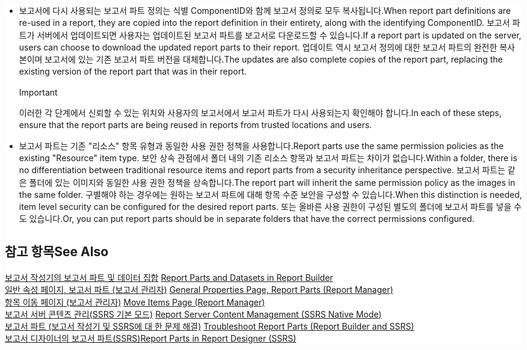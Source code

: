 -   <span data-ttu-id="a9a7d-203">보고서에 다시 사용되는 보고서 파트 정의는 식별 ComponentID와 함께 보고서 정의로 모두 복사됩니다.</span><span class="sxs-lookup"><span data-stu-id="a9a7d-203">When report part definitions are re-used in a report, they are copied into the report definition in their entirety, along with the identifying ComponentID.</span></span> <span data-ttu-id="a9a7d-204">보고서 파트가 서버에서 업데이트되면 사용자는 업데이트된 보고서 파트를 보고서로 다운로드할 수 있습니다.</span><span class="sxs-lookup"><span data-stu-id="a9a7d-204">If a report part is updated on the server, users can choose to download the updated report parts to their report.</span></span> <span data-ttu-id="a9a7d-205">업데이트 역시 보고서 정의에 대한 보고서 파트의 완전한 복사본이며 보고서에 있는 기존 보고서 파트 버전을 대체합니다.</span><span class="sxs-lookup"><span data-stu-id="a9a7d-205">The updates are also complete copies of the report part, replacing the existing version of the report part that was in their report.</span></span>  
  
    > [!IMPORTANT]  
    >  <span data-ttu-id="a9a7d-206">이러한 각 단계에서 신뢰할 수 있는 위치와 사용자의 보고서에서 보고서 파트가 다시 사용되는지 확인해야 합니다.</span><span class="sxs-lookup"><span data-stu-id="a9a7d-206">In each of these steps, ensure that the report parts are being reused in reports from trusted locations and users.</span></span>  
  
-   <span data-ttu-id="a9a7d-207">보고서 파트는 기존 "리소스" 항목 유형과 동일한 사용 권한 정책을 사용합니다.</span><span class="sxs-lookup"><span data-stu-id="a9a7d-207">Report parts use the same permission policies as the existing "Resource" item type.</span></span> <span data-ttu-id="a9a7d-208">보안 상속 관점에서 폴더 내의 기존 리소스 항목과 보고서 파트는 차이가 없습니다.</span><span class="sxs-lookup"><span data-stu-id="a9a7d-208">Within a folder, there is no differentiation between traditional resource items and report parts from a security inheritance perspective.</span></span> <span data-ttu-id="a9a7d-209">보고서 파트는 같은 폴더에 있는 이미지와 동일한 사용 권한 정책을 상속합니다.</span><span class="sxs-lookup"><span data-stu-id="a9a7d-209">The report part will inherit the same permission policy as the images in the same folder.</span></span> <span data-ttu-id="a9a7d-210">구별해야 하는 경우에는 원하는 보고서 파트에 대해 항목 수준 보안을 구성할 수 있습니다.</span><span class="sxs-lookup"><span data-stu-id="a9a7d-210">When this distinction is needed, item level security can be configured for the desired report parts.</span></span> <span data-ttu-id="a9a7d-211">또는 올바른 사용 권한이 구성된 별도의 폴더에 보고서 파트를 넣을 수도 있습니다.</span><span class="sxs-lookup"><span data-stu-id="a9a7d-211">Or, you can put report parts should be in separate folders that have the correct permissions configured.</span></span>  
  
## <a name="see-also"></a><span data-ttu-id="a9a7d-212">참고 항목</span><span class="sxs-lookup"><span data-stu-id="a9a7d-212">See Also</span></span>  
 <span data-ttu-id="a9a7d-213">[보고서 작성기의 보고서 파트 및 데이터 집합](../report-data/report-parts-and-datasets-in-report-builder.md) </span><span class="sxs-lookup"><span data-stu-id="a9a7d-213">[Report Parts and Datasets in Report Builder](../report-data/report-parts-and-datasets-in-report-builder.md) </span></span>  
 <span data-ttu-id="a9a7d-214">[일반 속성 페이지, 보고서 파트 &#40;보고서 관리자&#41;](../general-properties-page-report-parts-report-manager.md) </span><span class="sxs-lookup"><span data-stu-id="a9a7d-214">[General Properties Page, Report Parts &#40;Report Manager&#41;](../general-properties-page-report-parts-report-manager.md) </span></span>  
 <span data-ttu-id="a9a7d-215">[항목 이동 페이지 &#40;보고서 관리자&#41;](../move-items-page-report-manager.md) </span><span class="sxs-lookup"><span data-stu-id="a9a7d-215">[Move Items Page &#40;Report Manager&#41;](../move-items-page-report-manager.md) </span></span>  
 <span data-ttu-id="a9a7d-216">[보고서 서버 콘텐츠 관리&#40;SSRS 기본 모드&#41;](../report-server/report-server-content-management-ssrs-native-mode.md) </span><span class="sxs-lookup"><span data-stu-id="a9a7d-216">[Report Server Content Management &#40;SSRS Native Mode&#41;](../report-server/report-server-content-management-ssrs-native-mode.md) </span></span>  
 <span data-ttu-id="a9a7d-217">[보고서 파트 &#40;보고서 작성기 및 SSRS에 대 한 문제 해결&#41;](../report-parts-report-builder-and-ssrs.md) </span><span class="sxs-lookup"><span data-stu-id="a9a7d-217">[Troubleshoot Report Parts &#40;Report Builder and SSRS&#41;](../report-parts-report-builder-and-ssrs.md) </span></span>  
 [<span data-ttu-id="a9a7d-218">보고서 디자이너의 보고서 파트&#40;SSRS&#41;</span><span class="sxs-lookup"><span data-stu-id="a9a7d-218">Report Parts in Report Designer &#40;SSRS&#41;</span></span>](report-parts-in-report-designer-ssrs.md)  
  
  
